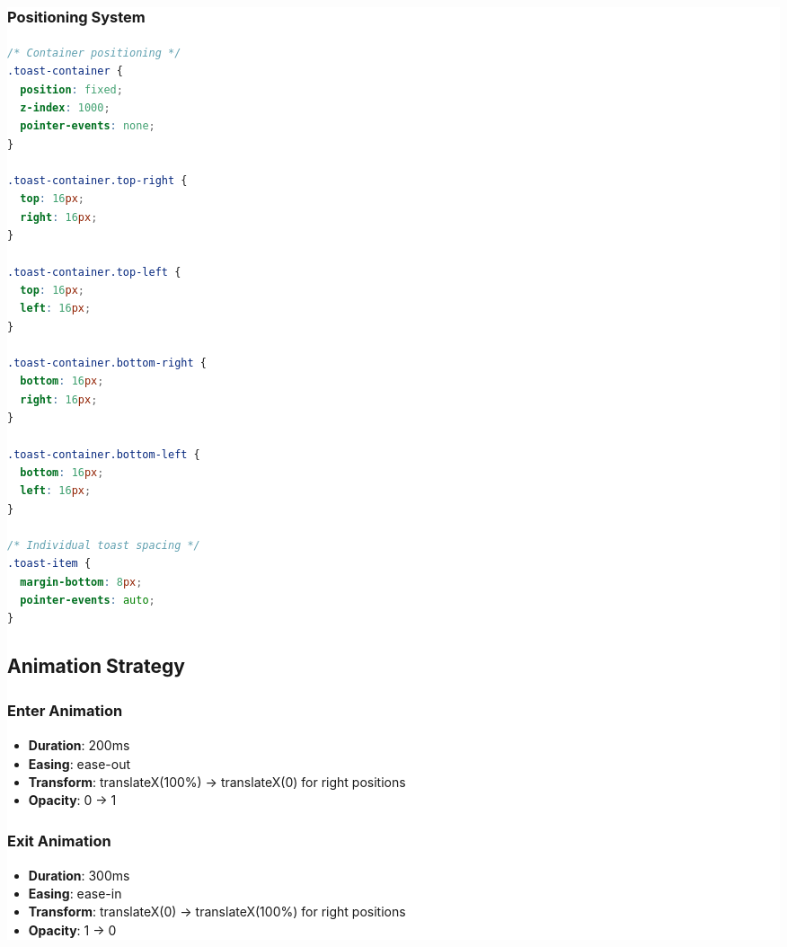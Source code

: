 ### Positioning System

```css
/* Container positioning */
.toast-container {
  position: fixed;
  z-index: 1000;
  pointer-events: none;
}

.toast-container.top-right {
  top: 16px;
  right: 16px;
}

.toast-container.top-left {
  top: 16px;
  left: 16px;
}

.toast-container.bottom-right {
  bottom: 16px;
  right: 16px;
}

.toast-container.bottom-left {
  bottom: 16px;
  left: 16px;
}

/* Individual toast spacing */
.toast-item {
  margin-bottom: 8px;
  pointer-events: auto;
}
```

## Animation Strategy

### Enter Animation

- **Duration**: 200ms
- **Easing**: ease-out
- **Transform**: translateX(100%) → translateX(0) for right positions
- **Opacity**: 0 → 1

### Exit Animation

- **Duration**: 300ms
- **Easing**: ease-in
- **Transform**: translateX(0) → translateX(100%) for right positions
- **Opacity**: 1 → 0
